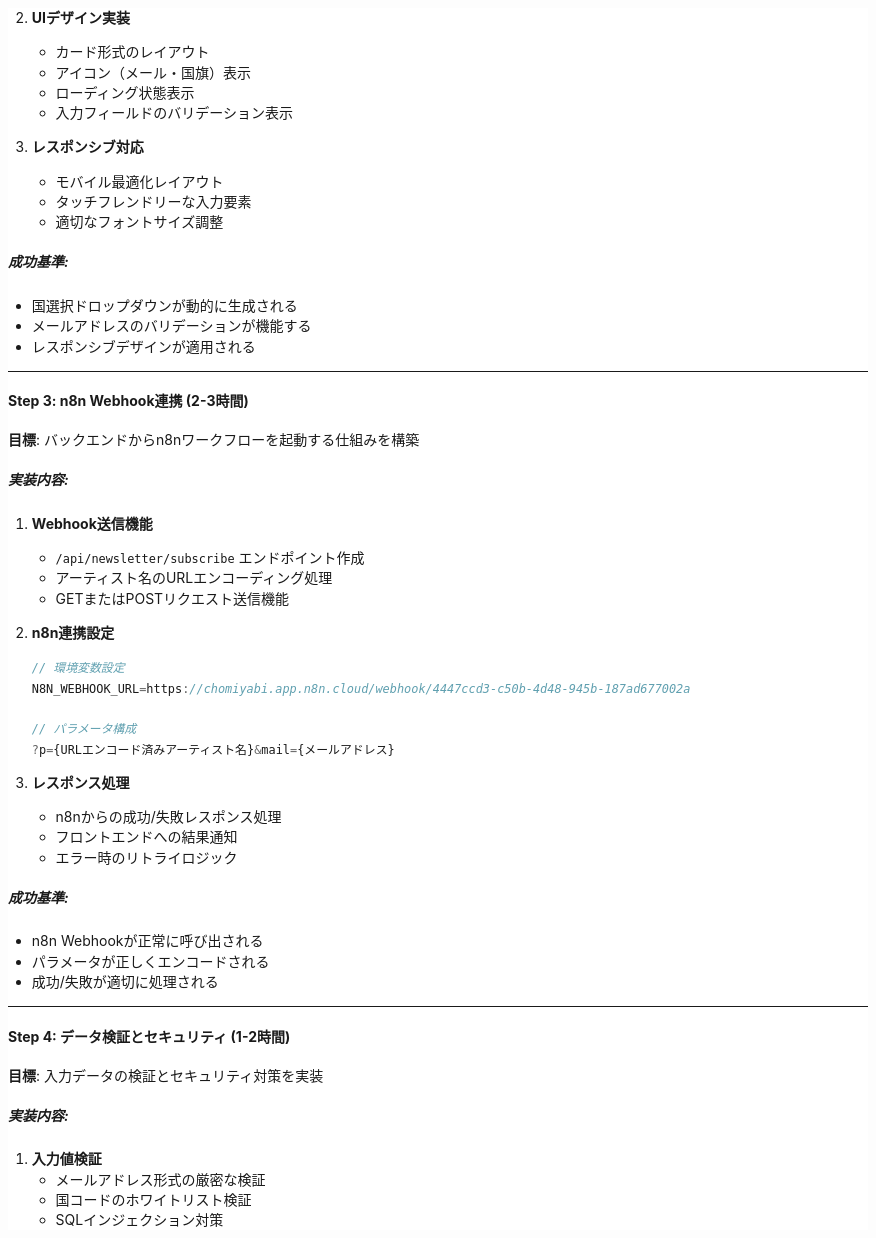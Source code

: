 2. **UIデザイン実装**
   - カード形式のレイアウト
   - アイコン（メール・国旗）表示
   - ローディング状態表示
   - 入力フィールドのバリデーション表示

3. **レスポンシブ対応**
   - モバイル最適化レイアウト
   - タッチフレンドリーな入力要素
   - 適切なフォントサイズ調整

##### 成功基準:
- 国選択ドロップダウンが動的に生成される
- メールアドレスのバリデーションが機能する
- レスポンシブデザインが適用される

---

#### Step 3: n8n Webhook連携 (2-3時間)
**目標**: バックエンドからn8nワークフローを起動する仕組みを構築

##### 実装内容:
1. **Webhook送信機能**
   - `/api/newsletter/subscribe` エンドポイント作成
   - アーティスト名のURLエンコーディング処理
   - GETまたはPOSTリクエスト送信機能

2. **n8n連携設定**
   ```javascript
   // 環境変数設定
   N8N_WEBHOOK_URL=https://chomiyabi.app.n8n.cloud/webhook/4447ccd3-c50b-4d48-945b-187ad677002a
   
   // パラメータ構成
   ?p={URLエンコード済みアーティスト名}&mail={メールアドレス}
   ```

3. **レスポンス処理**
   - n8nからの成功/失敗レスポンス処理
   - フロントエンドへの結果通知
   - エラー時のリトライロジック

##### 成功基準:
- n8n Webhookが正常に呼び出される
- パラメータが正しくエンコードされる
- 成功/失敗が適切に処理される

---

#### Step 4: データ検証とセキュリティ (1-2時間)
**目標**: 入力データの検証とセキュリティ対策を実装

##### 実装内容:
1. **入力値検証**
   - メールアドレス形式の厳密な検証
   - 国コードのホワイトリスト検証
   - SQLインジェクション対策

